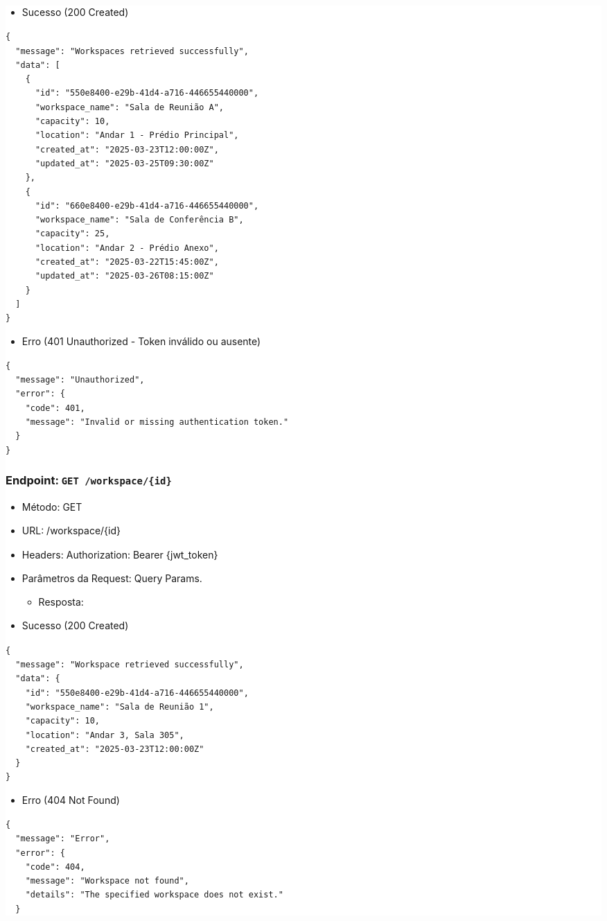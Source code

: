 - Sucesso (200 Created)
```
{
  "message": "Workspaces retrieved successfully",
  "data": [
    {
      "id": "550e8400-e29b-41d4-a716-446655440000",
      "workspace_name": "Sala de Reunião A",
      "capacity": 10,
      "location": "Andar 1 - Prédio Principal",
      "created_at": "2025-03-23T12:00:00Z",
      "updated_at": "2025-03-25T09:30:00Z"
    },
    {
      "id": "660e8400-e29b-41d4-a716-446655440000",
      "workspace_name": "Sala de Conferência B",
      "capacity": 25,
      "location": "Andar 2 - Prédio Anexo",
      "created_at": "2025-03-22T15:45:00Z",
      "updated_at": "2025-03-26T08:15:00Z"
    }
  ]
}
```
 - Erro (401 Unauthorized - Token inválido ou ausente)
```
{
  "message": "Unauthorized",
  "error": {
    "code": 401,
    "message": "Invalid or missing authentication token."
  }
}
```

### Endpoint:  ```GET /workspace/{id}```

- Método: GET
- URL: /workspace/{id}
- Headers: Authorization: Bearer {jwt_token}
- Parâmetros da Request: Query Params.
  
  - Resposta:
   
- Sucesso (200 Created)
```
{
  "message": "Workspace retrieved successfully",
  "data": {
    "id": "550e8400-e29b-41d4-a716-446655440000",
    "workspace_name": "Sala de Reunião 1",
    "capacity": 10,
    "location": "Andar 3, Sala 305",
    "created_at": "2025-03-23T12:00:00Z"
  }
}
```
 - Erro (404 Not Found)
```
{
  "message": "Error",
  "error": {
    "code": 404,
    "message": "Workspace not found",
    "details": "The specified workspace does not exist."
  }
```